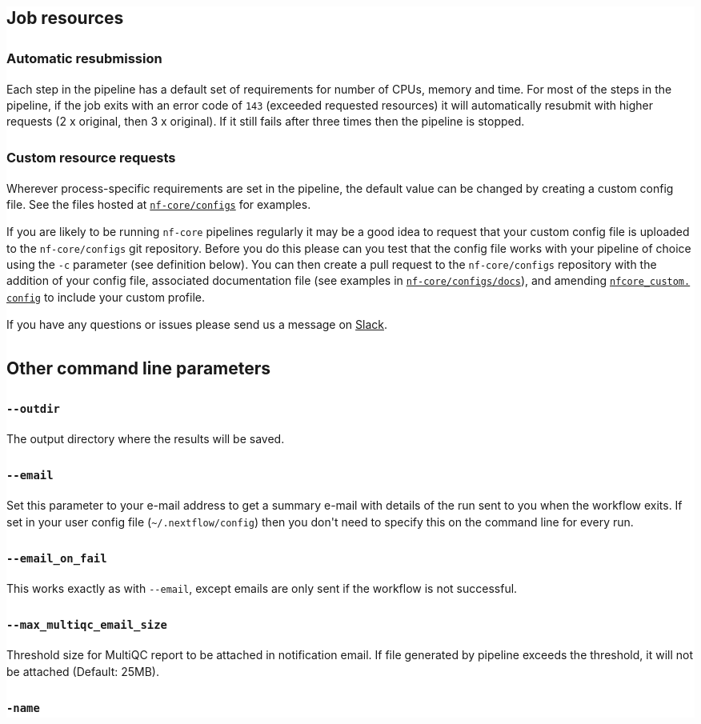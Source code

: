 
## Job resources

### Automatic resubmission

Each step in the pipeline has a default set of requirements for number of CPUs, memory and time. For most of the steps in the pipeline, if the job exits with an error code of `143` (exceeded requested resources) it will automatically resubmit with higher requests (2 x original, then 3 x original). If it still fails after three times then the pipeline is stopped.

### Custom resource requests

Wherever process-specific requirements are set in the pipeline, the default value can be changed by creating a custom config file. See the files hosted at [`nf-core/configs`](https://github.com/nf-core/configs/tree/master/conf) for examples.

If you are likely to be running `nf-core` pipelines regularly it may be a good idea to request that your custom config file is uploaded to the `nf-core/configs` git repository. Before you do this please can you test that the config file works with your pipeline of choice using the `-c` parameter (see definition below). You can then create a pull request to the `nf-core/configs` repository with the addition of your config file, associated documentation file (see examples in [`nf-core/configs/docs`](https://github.com/nf-core/configs/tree/master/docs)), and amending [`nfcore_custom.config`](https://github.com/nf-core/configs/blob/master/nfcore_custom.config) to include your custom profile.

If you have any questions or issues please send us a message on [Slack](https://nf-co.re/join/slack).



## Other command line parameters



### `--outdir`

The output directory where the results will be saved.

### `--email`

Set this parameter to your e-mail address to get a summary e-mail with details of the run sent to you when the workflow exits. If set in your user config file (`~/.nextflow/config`) then you don't need to specify this on the command line for every run.

### `--email_on_fail`

This works exactly as with `--email`, except emails are only sent if the workflow is not successful.

### `--max_multiqc_email_size`

Threshold size for MultiQC report to be attached in notification email. If file generated by pipeline exceeds the threshold, it will not be attached (Default: 25MB).

### `-name`
